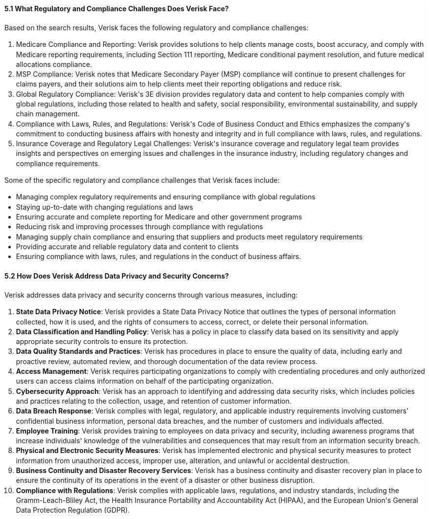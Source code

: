#### 5.1 What Regulatory and Compliance Challenges Does Verisk Face?

Based on the search results, Verisk faces the following regulatory and compliance challenges:

1. Medicare Compliance and Reporting: Verisk provides solutions to help clients manage costs, boost accuracy, and comply with Medicare reporting requirements, including Section 111 reporting, Medicare conditional payment resolution, and future medical allocations compliance.
2. MSP Compliance: Verisk notes that Medicare Secondary Payer (MSP) compliance will continue to present challenges for claims payers, and their solutions aim to help clients meet their reporting obligations and reduce risk.
3. Global Regulatory Compliance: Verisk's 3E division provides regulatory data and content to help companies comply with global regulations, including those related to health and safety, social responsibility, environmental sustainability, and supply chain management.
4. Compliance with Laws, Rules, and Regulations: Verisk's Code of Business Conduct and Ethics emphasizes the company's commitment to conducting business affairs with honesty and integrity and in full compliance with laws, rules, and regulations.
5. Insurance Coverage and Regulatory Legal Challenges: Verisk's insurance coverage and regulatory legal team provides insights and perspectives on emerging issues and challenges in the insurance industry, including regulatory changes and compliance requirements.

Some of the specific regulatory and compliance challenges that Verisk faces include:

* Managing complex regulatory requirements and ensuring compliance with global regulations
* Staying up-to-date with changing regulations and laws
* Ensuring accurate and complete reporting for Medicare and other government programs
* Reducing risk and improving processes through compliance with regulations
* Managing supply chain compliance and ensuring that suppliers and products meet regulatory requirements
* Providing accurate and reliable regulatory data and content to clients
* Ensuring compliance with laws, rules, and regulations in the conduct of business affairs.

#### 5.2 How Does Verisk Address Data Privacy and Security Concerns?

Verisk addresses data privacy and security concerns through various measures, including:

1. **State Data Privacy Notice**: Verisk provides a State Data Privacy Notice that outlines the types of personal information collected, how it is used, and the rights of consumers to access, correct, or delete their personal information.
2. **Data Classification and Handling Policy**: Verisk has a policy in place to classify data based on its sensitivity and apply appropriate security controls to ensure its protection.
3. **Data Quality Standards and Practices**: Verisk has procedures in place to ensure the quality of data, including early and proactive review, automated review, and thorough documentation of the data review process.
4. **Access Management**: Verisk requires participating organizations to comply with credentialing procedures and only authorized users can access claims information on behalf of the participating organization.
5. **Cybersecurity Approach**: Verisk has an approach to identifying and addressing data security risks, which includes policies and practices relating to the collection, usage, and retention of customer information.
6. **Data Breach Response**: Verisk complies with legal, regulatory, and applicable industry requirements involving customers' confidential business information, personal data breaches, and the number of customers and individuals affected.
7. **Employee Training**: Verisk provides training to employees on data privacy and security, including awareness programs that increase individuals' knowledge of the vulnerabilities and consequences that may result from an information security breach.
8. **Physical and Electronic Security Measures**: Verisk has implemented electronic and physical security measures to protect information from unauthorized access, improper use, alteration, and unlawful or accidental destruction.
9. **Business Continuity and Disaster Recovery Services**: Verisk has a business continuity and disaster recovery plan in place to ensure the continuity of its operations in the event of a disaster or other business disruption.
10. **Compliance with Regulations**: Verisk complies with applicable laws, regulations, and industry standards, including the Gramm-Leach-Bliley Act, the Health Insurance Portability and Accountability Act (HIPAA), and the European Union's General Data Protection Regulation (GDPR).